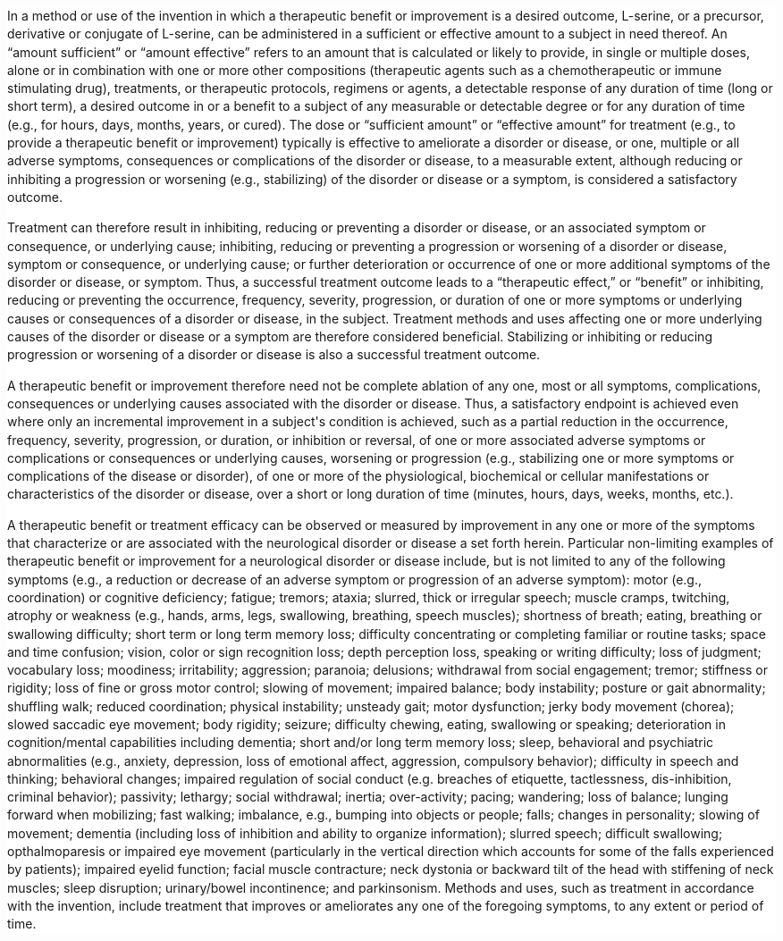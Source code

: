 In a method or use of the invention in which a therapeutic benefit or improvement is a desired outcome, L-serine, or a precursor, derivative or conjugate of L-serine, can be administered in a sufficient or effective amount to a subject in need thereof. An “amount sufficient” or “amount effective” refers to an amount that is calculated or likely to provide, in single or multiple doses, alone or in combination with one or more other compositions (therapeutic agents such as a chemotherapeutic or immune stimulating drug), treatments, or therapeutic protocols, regimens or agents, a detectable response of any duration of time (long or short term), a desired outcome in or a benefit to a subject of any measurable or detectable degree or for any duration of time (e.g., for hours, days, months, years, or cured). The dose or “sufficient amount” or “effective amount” for treatment (e.g., to provide a therapeutic benefit or improvement) typically is effective to ameliorate a disorder or disease, or one, multiple or all adverse symptoms, consequences or complications of the disorder or disease, to a measurable extent, although reducing or inhibiting a progression or worsening (e.g., stabilizing) of the disorder or disease or a symptom, is considered a satisfactory outcome.

Treatment can therefore result in inhibiting, reducing or preventing a disorder or disease, or an associated symptom or consequence, or underlying cause; inhibiting, reducing or preventing a progression or worsening of a disorder or disease, symptom or consequence, or underlying cause; or further deterioration or occurrence of one or more additional symptoms of the disorder or disease, or symptom. Thus, a successful treatment outcome leads to a “therapeutic effect,” or “benefit” or inhibiting, reducing or preventing the occurrence, frequency, severity, progression, or duration of one or more symptoms or underlying causes or consequences of a disorder or disease, in the subject. Treatment methods and uses affecting one or more underlying causes of the disorder or disease or a symptom are therefore considered beneficial. Stabilizing or inhibiting or reducing progression or worsening of a disorder or disease is also a successful treatment outcome.

A therapeutic benefit or improvement therefore need not be complete ablation of any one, most or all symptoms, complications, consequences or underlying causes associated with the disorder or disease. Thus, a satisfactory endpoint is achieved even where only an incremental improvement in a subject's condition is achieved, such as a partial reduction in the occurrence, frequency, severity, progression, or duration, or inhibition or reversal, of one or more associated adverse symptoms or complications or consequences or underlying causes, worsening or progression (e.g., stabilizing one or more symptoms or complications of the disease or disorder), of one or more of the physiological, biochemical or cellular manifestations or characteristics of the disorder or disease, over a short or long duration of time (minutes, hours, days, weeks, months, etc.).

A therapeutic benefit or treatment efficacy can be observed or measured by improvement in any one or more of the symptoms that characterize or are associated with the neurological disorder or disease a set forth herein. Particular non-limiting examples of therapeutic benefit or improvement for a neurological disorder or disease include, but is not limited to any of the following symptoms (e.g., a reduction or decrease of an adverse symptom or progression of an adverse symptom): motor (e.g., coordination) or cognitive deficiency; fatigue; tremors; ataxia; slurred, thick or irregular speech; muscle cramps, twitching, atrophy or weakness (e.g., hands, arms, legs, swallowing, breathing, speech muscles); shortness of breath; eating, breathing or swallowing difficulty; short term or long term memory loss; difficulty concentrating or completing familiar or routine tasks; space and time confusion; vision, color or sign recognition loss; depth perception loss, speaking or writing difficulty; loss of judgment; vocabulary loss; moodiness; irritability; aggression; paranoia; delusions; withdrawal from social engagement; tremor; stiffness or rigidity; loss of fine or gross motor control; slowing of movement; impaired balance; body instability; posture or gait abnormality; shuffling walk; reduced coordination; physical instability; unsteady gait; motor dysfunction; jerky body movement (chorea); slowed saccadic eye movement; body rigidity; seizure; difficulty chewing, eating, swallowing or speaking; deterioration in cognition/mental capabilities including dementia; short and/or long term memory loss; sleep, behavioral and psychiatric abnormalities (e.g., anxiety, depression, loss of emotional affect, aggression, compulsory behavior); difficulty in speech and thinking; behavioral changes; impaired regulation of social conduct (e.g. breaches of etiquette, tactlessness, dis-inhibition, criminal behavior); passivity; lethargy; social withdrawal; inertia; over-activity; pacing; wandering; loss of balance; lunging forward when mobilizing; fast walking; imbalance, e.g., bumping into objects or people; falls; changes in personality; slowing of movement; dementia (including loss of inhibition and ability to organize information); slurred speech; difficult swallowing; opthalmoparesis or impaired eye movement (particularly in the vertical direction which accounts for some of the falls experienced by patients); impaired eyelid function; facial muscle contracture; neck dystonia or backward tilt of the head with stiffening of neck muscles; sleep disruption; urinary/bowel incontinence; and parkinsonism. Methods and uses, such as treatment in accordance with the invention, include treatment that improves or ameliorates any one of the foregoing symptoms, to any extent or period of time.
